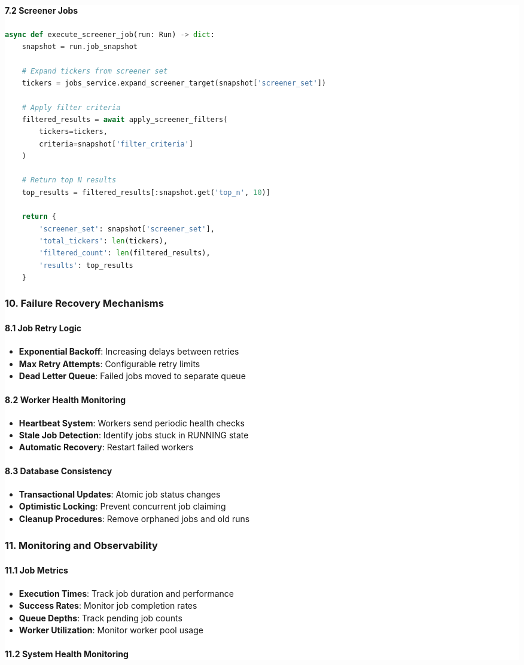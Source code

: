#### 7.2 Screener Jobs
```python
async def execute_screener_job(run: Run) -> dict:
    snapshot = run.job_snapshot
    
    # Expand tickers from screener set
    tickers = jobs_service.expand_screener_target(snapshot['screener_set'])
    
    # Apply filter criteria
    filtered_results = await apply_screener_filters(
        tickers=tickers,
        criteria=snapshot['filter_criteria']
    )
    
    # Return top N results
    top_results = filtered_results[:snapshot.get('top_n', 10)]
    
    return {
        'screener_set': snapshot['screener_set'],
        'total_tickers': len(tickers),
        'filtered_count': len(filtered_results),
        'results': top_results
    }
```

### 10. Failure Recovery Mechanisms

#### 8.1 Job Retry Logic
- **Exponential Backoff**: Increasing delays between retries
- **Max Retry Attempts**: Configurable retry limits
- **Dead Letter Queue**: Failed jobs moved to separate queue

#### 8.2 Worker Health Monitoring
- **Heartbeat System**: Workers send periodic health checks
- **Stale Job Detection**: Identify jobs stuck in RUNNING state
- **Automatic Recovery**: Restart failed workers

#### 8.3 Database Consistency
- **Transactional Updates**: Atomic job status changes
- **Optimistic Locking**: Prevent concurrent job claiming
- **Cleanup Procedures**: Remove orphaned jobs and old runs

### 11. Monitoring and Observability

#### 11.1 Job Metrics
- **Execution Times**: Track job duration and performance
- **Success Rates**: Monitor job completion rates
- **Queue Depths**: Track pending job counts
- **Worker Utilization**: Monitor worker pool usage

#### 11.2 System Health Monitoring
